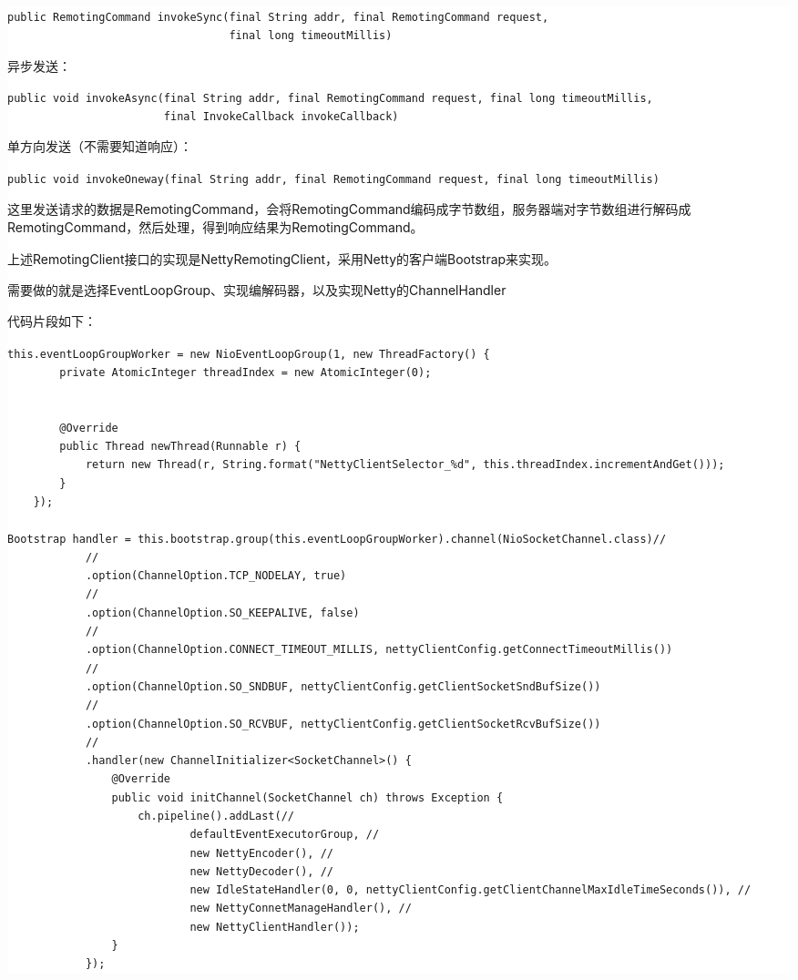 	public RemotingCommand invokeSync(final String addr, final RemotingCommand request,
                                      final long timeoutMillis)

异步发送：

	public void invokeAsync(final String addr, final RemotingCommand request, final long timeoutMillis,
                            final InvokeCallback invokeCallback)

单方向发送（不需要知道响应）：

	public void invokeOneway(final String addr, final RemotingCommand request, final long timeoutMillis)

这里发送请求的数据是RemotingCommand，会将RemotingCommand编码成字节数组，服务器端对字节数组进行解码成RemotingCommand，然后处理，得到响应结果为RemotingCommand。

上述RemotingClient接口的实现是NettyRemotingClient，采用Netty的客户端Bootstrap来实现。

需要做的就是选择EventLoopGroup、实现编解码器，以及实现Netty的ChannelHandler

代码片段如下：

	this.eventLoopGroupWorker = new NioEventLoopGroup(1, new ThreadFactory() {
            private AtomicInteger threadIndex = new AtomicInteger(0);


            @Override
            public Thread newThread(Runnable r) {
                return new Thread(r, String.format("NettyClientSelector_%d", this.threadIndex.incrementAndGet()));
            }
        });

	Bootstrap handler = this.bootstrap.group(this.eventLoopGroupWorker).channel(NioSocketChannel.class)//
                //
                .option(ChannelOption.TCP_NODELAY, true)
                //
                .option(ChannelOption.SO_KEEPALIVE, false)
                //
                .option(ChannelOption.CONNECT_TIMEOUT_MILLIS, nettyClientConfig.getConnectTimeoutMillis())
                //
                .option(ChannelOption.SO_SNDBUF, nettyClientConfig.getClientSocketSndBufSize())
                //
                .option(ChannelOption.SO_RCVBUF, nettyClientConfig.getClientSocketRcvBufSize())
                //
                .handler(new ChannelInitializer<SocketChannel>() {
                    @Override
                    public void initChannel(SocketChannel ch) throws Exception {
                        ch.pipeline().addLast(//
                                defaultEventExecutorGroup, //
                                new NettyEncoder(), //
                                new NettyDecoder(), //
                                new IdleStateHandler(0, 0, nettyClientConfig.getClientChannelMaxIdleTimeSeconds()), //
                                new NettyConnetManageHandler(), //
                                new NettyClientHandler());
                    }
                });
